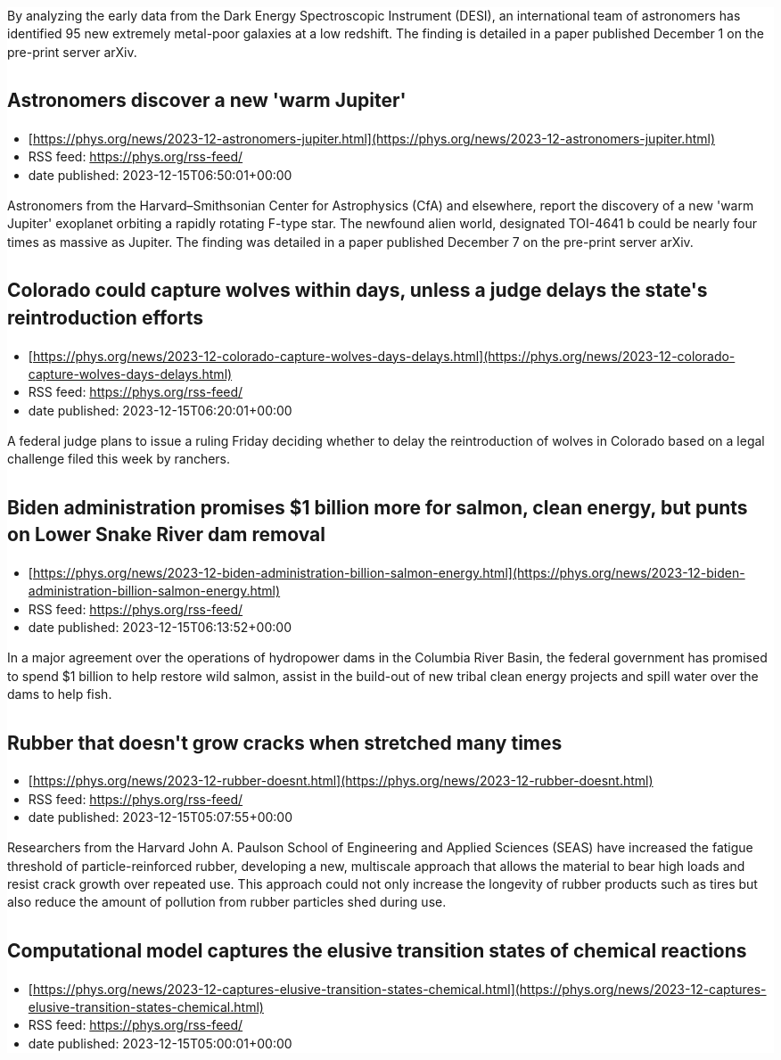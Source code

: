 By analyzing the early data from the Dark Energy Spectroscopic Instrument (DESI), an international team of astronomers has identified 95 new extremely metal-poor galaxies at a low redshift. The finding is detailed in a paper published December 1 on the pre-print server arXiv.

## Astronomers discover a new 'warm Jupiter'
 - [https://phys.org/news/2023-12-astronomers-jupiter.html](https://phys.org/news/2023-12-astronomers-jupiter.html)
 - RSS feed: https://phys.org/rss-feed/
 - date published: 2023-12-15T06:50:01+00:00

Astronomers from the Harvard–Smithsonian Center for Astrophysics (CfA) and elsewhere, report the discovery of a new 'warm Jupiter' exoplanet orbiting a rapidly rotating F-type star. The newfound alien world, designated TOI-4641 b could be nearly four times as massive as Jupiter. The finding was detailed in a paper published December 7 on the pre-print server arXiv.

## Colorado could capture wolves within days, unless a judge delays the state's reintroduction efforts
 - [https://phys.org/news/2023-12-colorado-capture-wolves-days-delays.html](https://phys.org/news/2023-12-colorado-capture-wolves-days-delays.html)
 - RSS feed: https://phys.org/rss-feed/
 - date published: 2023-12-15T06:20:01+00:00

A federal judge plans to issue a ruling Friday deciding whether to delay the reintroduction of wolves in Colorado based on a legal challenge filed this week by ranchers.

## Biden administration promises $1 billion more for salmon, clean energy, but punts on Lower Snake River dam removal
 - [https://phys.org/news/2023-12-biden-administration-billion-salmon-energy.html](https://phys.org/news/2023-12-biden-administration-billion-salmon-energy.html)
 - RSS feed: https://phys.org/rss-feed/
 - date published: 2023-12-15T06:13:52+00:00

In a major agreement over the operations of hydropower dams in the Columbia River Basin, the federal government has promised to spend $1 billion to help restore wild salmon, assist in the build-out of new tribal clean energy projects and spill water over the dams to help fish.

## Rubber that doesn't grow cracks when stretched many times
 - [https://phys.org/news/2023-12-rubber-doesnt.html](https://phys.org/news/2023-12-rubber-doesnt.html)
 - RSS feed: https://phys.org/rss-feed/
 - date published: 2023-12-15T05:07:55+00:00

Researchers from the Harvard John A. Paulson School of Engineering and Applied Sciences (SEAS) have increased the fatigue threshold of particle-reinforced rubber, developing a new, multiscale approach that allows the material to bear high loads and resist crack growth over repeated use. This approach could not only increase the longevity of rubber products such as tires but also reduce the amount of pollution from rubber particles shed during use.

## Computational model captures the elusive transition states of chemical reactions
 - [https://phys.org/news/2023-12-captures-elusive-transition-states-chemical.html](https://phys.org/news/2023-12-captures-elusive-transition-states-chemical.html)
 - RSS feed: https://phys.org/rss-feed/
 - date published: 2023-12-15T05:00:01+00:00
